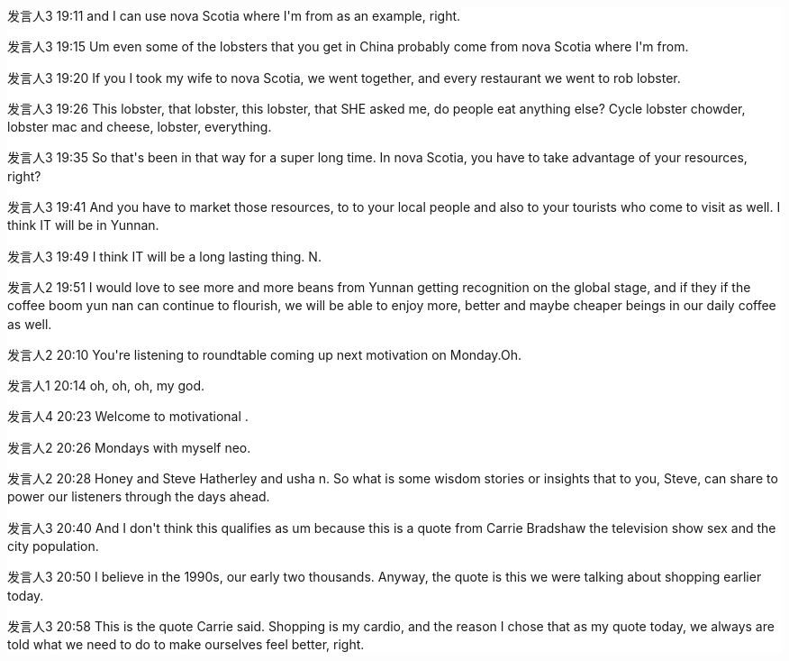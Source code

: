 发言人3   19:11
and I can use nova Scotia where I'm from as an example, right.

发言人3   19:15
Um even some of the lobsters that you get in China probably come from nova Scotia where I'm from. 

发言人3   19:20
If you I took my wife to nova Scotia, we went together, and every restaurant we went to rob lobster.

发言人3   19:26
This lobster, that lobster, this lobster, that SHE asked me, do people eat anything else? Cycle lobster chowder, lobster mac and cheese, lobster, everything. 

发言人3   19:35
So that's been in that way for a super long time. In nova Scotia, you have to take advantage of your resources, right? 

发言人3   19:41
And you have to market those resources, to to your local people and also to your tourists who come to visit as well. I think IT will be in Yunnan.

发言人3   19:49
I think IT will be a long lasting thing. N.

发言人2   19:51
I would love to see more and more beans from Yunnan getting recognition on the global stage, and if they if the coffee boom yun nan can continue to flourish, we will be able to enjoy more, better and maybe cheaper beings in our daily coffee as well. 

发言人2   20:10
You're listening to roundtable coming up next motivation on Monday.Oh.

发言人1   20:14
oh, oh, oh, my god.

发言人4   20:23
Welcome to motivational .

发言人2   20:26
Mondays with myself neo. 

发言人2   20:28
Honey and Steve Hatherley and usha n. So what is some wisdom stories or insights that to you, Steve, can share to power our listeners through the days ahead.

发言人3   20:40
And I don't think this qualifies as um because this is a quote from Carrie Bradshaw the television show sex and the city population. 

发言人3   20:50
I believe in the 1990s, our early two thousands. Anyway, the quote is this we were talking about shopping earlier today.

发言人3   20:58
This is the quote Carrie said. Shopping is my cardio, and the reason I chose that as my quote today, we always are told what we need to do to make ourselves feel better, right.
